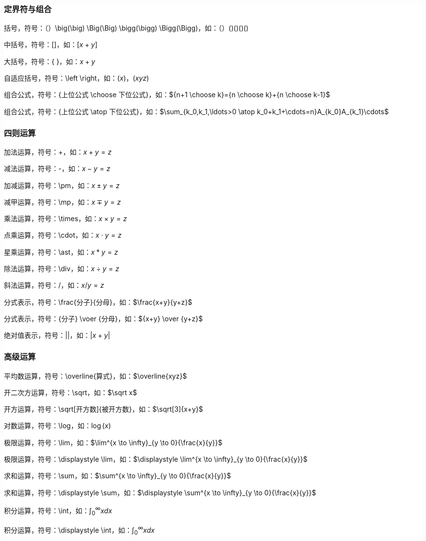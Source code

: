 ### 定界符与组合
括号，符号：（）\big(\big) \Big(\Big) \bigg(\bigg) \Bigg(\Bigg)，如：$（）\big(\big) \Big(\Big) \bigg(\bigg) \Bigg(\Bigg)$

中括号，符号：[]，如：$[x+y]$

大括号，符号：\{ \}，如：${x+y}$

自适应括号，符号：\left \right，如：$\left(x\right)$，$\left(x{yz}\right)$

组合公式，符号：{上位公式 \choose 下位公式}，如：${n+1 \choose k}={n \choose k}+{n \choose k-1}$

组合公式，符号：{上位公式 \atop 下位公式}，如：$\sum_{k_0,k_1,\ldots>0 \atop k_0+k_1+\cdots=n}A_{k_0}A_{k_1}\cdots$

### 四则运算

加法运算，符号：+，如：$x+y=z$

减法运算，符号：-，如：$x-y=z$

加减运算，符号：\pm，如：$x \pm y=z$

减甲运算，符号：\mp，如：$x \mp y=z$

乘法运算，符号：\times，如：$x \times y=z$

点乘运算，符号：\cdot，如：$x \cdot y=z$

星乘运算，符号：\ast，如：$x \ast y=z$

除法运算，符号：\div，如：$x \div y=z$

斜法运算，符号：/，如：$x/y=z$

分式表示，符号：\frac{分子}{分母}，如：$\frac{x+y}{y+z}$

分式表示，符号：{分子} \voer {分母}，如：${x+y} \over {y+z}$

绝对值表示，符号：||，如：$|x+y|$

### 高级运算

平均数运算，符号：\overline{算式}，如：$\overline{xyz}$

开二次方运算，符号：\sqrt，如：$\sqrt x$

开方运算，符号：\sqrt[开方数]{被开方数}，如：$\sqrt[3]{x+y}$

对数运算，符号：\log，如：$\log(x)$

极限运算，符号：\lim，如：$\lim^{x \to \infty}_{y \to 0}{\frac{x}{y}}$

极限运算，符号：\displaystyle \lim，如：$\displaystyle \lim^{x \to \infty}_{y \to 0}{\frac{x}{y}}$

求和运算，符号：\sum，如：$\sum^{x \to \infty}_{y \to 0}{\frac{x}{y}}$

求和运算，符号：\displaystyle \sum，如：$\displaystyle \sum^{x \to \infty}_{y \to 0}{\frac{x}{y}}$

积分运算，符号：\int，如：$\int^{\infty}_{0}{xdx}$

积分运算，符号：\displaystyle \int，如：$\displaystyle \int^{\infty}_{0}{xdx}$
